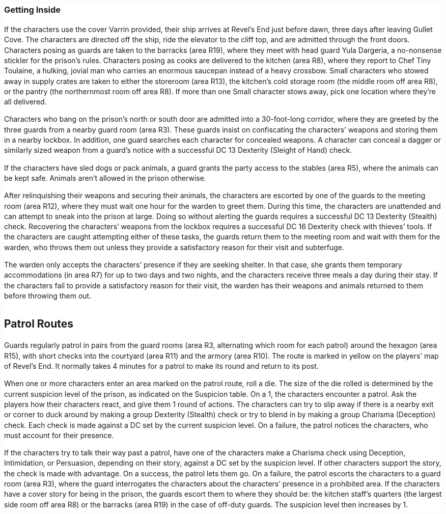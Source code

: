 ### Getting Inside

If the characters use the cover Varrin provided, their ship arrives at Revel’s End just before dawn, three days after leaving Gullet Cove. The characters are directed off the ship, ride the elevator to the cliff top, and are admitted through the front doors. Characters posing as guards are taken to the barracks (area R19), where they meet with head guard Yula Dargeria, a no-nonsense stickler for the prison’s rules. Characters posing as cooks are delivered to the kitchen (area R8), where they report to Chef Tiny Toulaine, a hulking, jovial man who carries an enormous saucepan instead of a heavy crossbow. Small characters who stowed away in supply crates are taken to either the storeroom (area R13), the kitchen’s cold storage room (the middle room off area R8), or the pantry (the northernmost room off area R8). If more than one Small character stows away, pick one location where they’re all delivered.

Characters who bang on the prison’s north or south door are admitted into a 30-foot-long corridor, where they are greeted by the three guards from a nearby guard room (area R3). These guards insist on confiscating the characters’ weapons and storing them in a nearby lockbox. In addition, one guard searches each character for concealed weapons. A character can conceal a dagger or similarly sized weapon from a guard’s notice with a successful DC 13 Dexterity (Sleight of Hand) check.

If the characters have sled dogs or pack animals, a guard grants the party access to the stables (area R5), where the animals can be kept safe. Animals aren’t allowed in the prison otherwise.

After relinquishing their weapons and securing their animals, the characters are escorted by one of the guards to the meeting room (area R12), where they must wait one hour for the warden to greet them. During this time, the characters are unattended and can attempt to sneak into the prison at large. Doing so without alerting the guards requires a successful DC 13 Dexterity (Stealth) check. Recovering the characters’ weapons from the lockbox requires a successful DC 16 Dexterity check with thieves’ tools. If the characters are caught attempting either of these tasks, the guards return them to the meeting room and wait with them for the warden, who throws them out unless they provide a satisfactory reason for their visit and subterfuge.

The warden only accepts the characters’ presence if they are seeking shelter. In that case, she grants them temporary accommodations (in area R7) for up to two days and two nights, and the characters receive three meals a day during their stay. If the characters fail to provide a satisfactory reason for their visit, the warden has their weapons and animals returned to them before throwing them out.

## Patrol Routes

Guards regularly patrol in pairs from the guard rooms (area R3, alternating which room for each patrol) around the hexagon (area R15), with short checks into the courtyard (area R11) and the armory (area R10). The route is marked in yellow on the players’ map of Revel’s End. It normally takes 4 minutes for a patrol to make its round and return to its post.

When one or more characters enter an area marked on the patrol route, roll a die. The size of the die rolled is determined by the current suspicion level of the prison, as indicated on the Suspicion table. On a 1, the characters encounter a patrol. Ask the players how their characters react, and give them 1 round of actions. The characters can try to slip away if there is a nearby exit or corner to duck around by making a group Dexterity (Stealth) check or try to blend in by making a group Charisma (Deception) check. Each check is made against a DC set by the current suspicion level. On a failure, the patrol notices the characters, who must account for their presence.

If the characters try to talk their way past a patrol, have one of the characters make a Charisma check using Deception, Intimidation, or Persuasion, depending on their story, against a DC set by the suspicion level. If other characters support the story, the check is made with advantage. On a success, the patrol lets them go. On a failure, the patrol escorts the characters to a guard room (area R3), where the guard interrogates the characters about the characters’ presence in a prohibited area. If the characters have a cover story for being in the prison, the guards escort them to where they should be: the kitchen staff’s quarters (the largest side room off area R8) or the barracks (area R19) in the case of off-duty guards. The suspicion level then increases by 1.
